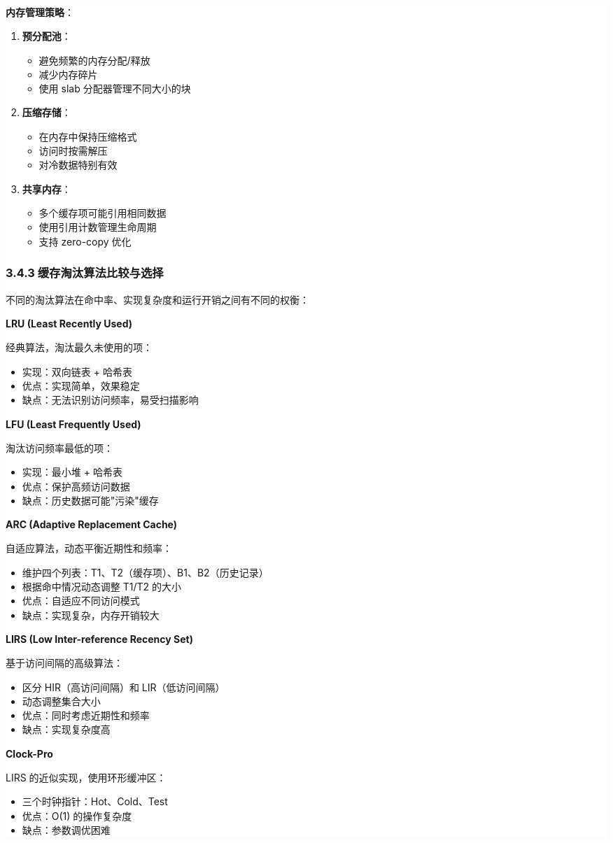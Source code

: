 **内存管理策略**：

1. **预分配池**：
   - 避免频繁的内存分配/释放
   - 减少内存碎片
   - 使用 slab 分配器管理不同大小的块

2. **压缩存储**：
   - 在内存中保持压缩格式
   - 访问时按需解压
   - 对冷数据特别有效

3. **共享内存**：
   - 多个缓存项可能引用相同数据
   - 使用引用计数管理生命周期
   - 支持 zero-copy 优化

### 3.4.3 缓存淘汰算法比较与选择

不同的淘汰算法在命中率、实现复杂度和运行开销之间有不同的权衡：

**LRU (Least Recently Used)**

经典算法，淘汰最久未使用的项：
- 实现：双向链表 + 哈希表
- 优点：实现简单，效果稳定
- 缺点：无法识别访问频率，易受扫描影响

**LFU (Least Frequently Used)**

淘汰访问频率最低的项：
- 实现：最小堆 + 哈希表
- 优点：保护高频访问数据
- 缺点：历史数据可能"污染"缓存

**ARC (Adaptive Replacement Cache)**

自适应算法，动态平衡近期性和频率：
- 维护四个列表：T1、T2（缓存项）、B1、B2（历史记录）
- 根据命中情况动态调整 T1/T2 的大小
- 优点：自适应不同访问模式
- 缺点：实现复杂，内存开销较大

**LIRS (Low Inter-reference Recency Set)**

基于访问间隔的高级算法：
- 区分 HIR（高访问间隔）和 LIR（低访问间隔）
- 动态调整集合大小
- 优点：同时考虑近期性和频率
- 缺点：实现复杂度高

**Clock-Pro**

LIRS 的近似实现，使用环形缓冲区：
- 三个时钟指针：Hot、Cold、Test
- 优点：O(1) 的操作复杂度
- 缺点：参数调优困难
